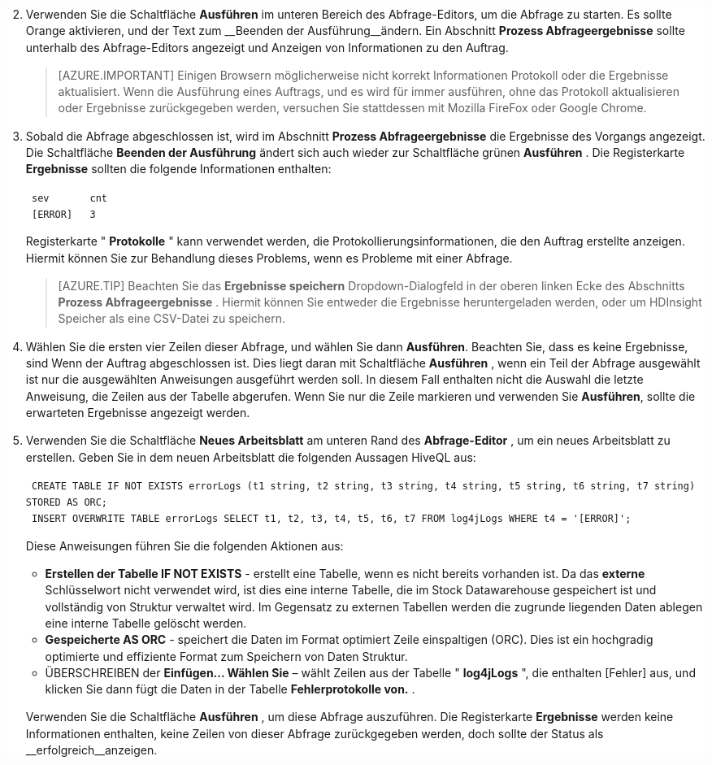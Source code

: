 2. Verwenden Sie die Schaltfläche __Ausführen__ im unteren Bereich des Abfrage-Editors, um die Abfrage zu starten. Es sollte Orange aktivieren, und der Text zum __Beenden der Ausführung__ändern. Ein Abschnitt __Prozess Abfrageergebnisse__ sollte unterhalb des Abfrage-Editors angezeigt und Anzeigen von Informationen zu den Auftrag.

    > [AZURE.IMPORTANT] Einigen Browsern möglicherweise nicht korrekt Informationen Protokoll oder die Ergebnisse aktualisiert. Wenn die Ausführung eines Auftrags, und es wird für immer ausführen, ohne das Protokoll aktualisieren oder Ergebnisse zurückgegeben werden, versuchen Sie stattdessen mit Mozilla FireFox oder Google Chrome.

3. Sobald die Abfrage abgeschlossen ist, wird im Abschnitt __Prozess Abfrageergebnisse__ die Ergebnisse des Vorgangs angezeigt. Die Schaltfläche __Beenden der Ausführung__ ändert sich auch wieder zur Schaltfläche grünen __Ausführen__ . Die Registerkarte __Ergebnisse__ sollten die folgende Informationen enthalten:

        sev       cnt
        [ERROR]   3

    Registerkarte " __Protokolle__ " kann verwendet werden, die Protokollierungsinformationen, die den Auftrag erstellte anzeigen. Hiermit können Sie zur Behandlung dieses Problems, wenn es Probleme mit einer Abfrage.

    > [AZURE.TIP] Beachten Sie das __Ergebnisse speichern__ Dropdown-Dialogfeld in der oberen linken Ecke des Abschnitts __Prozess Abfrageergebnisse__ . Hiermit können Sie entweder die Ergebnisse heruntergeladen werden, oder um HDInsight Speicher als eine CSV-Datei zu speichern.

3. Wählen Sie die ersten vier Zeilen dieser Abfrage, und wählen Sie dann __Ausführen__. Beachten Sie, dass es keine Ergebnisse, sind Wenn der Auftrag abgeschlossen ist. Dies liegt daran mit Schaltfläche __Ausführen__ , wenn ein Teil der Abfrage ausgewählt ist nur die ausgewählten Anweisungen ausgeführt werden soll. In diesem Fall enthalten nicht die Auswahl die letzte Anweisung, die Zeilen aus der Tabelle abgerufen. Wenn Sie nur die Zeile markieren und verwenden Sie __Ausführen__, sollte die erwarteten Ergebnisse angezeigt werden.

3. Verwenden Sie die Schaltfläche __Neues Arbeitsblatt__ am unteren Rand des __Abfrage-Editor__ , um ein neues Arbeitsblatt zu erstellen. Geben Sie in dem neuen Arbeitsblatt die folgenden Aussagen HiveQL aus:

        CREATE TABLE IF NOT EXISTS errorLogs (t1 string, t2 string, t3 string, t4 string, t5 string, t6 string, t7 string) STORED AS ORC;
        INSERT OVERWRITE TABLE errorLogs SELECT t1, t2, t3, t4, t5, t6, t7 FROM log4jLogs WHERE t4 = '[ERROR]';

    Diese Anweisungen führen Sie die folgenden Aktionen aus:

    - **Erstellen der Tabelle IF NOT EXISTS** - erstellt eine Tabelle, wenn es nicht bereits vorhanden ist. Da das **externe** Schlüsselwort nicht verwendet wird, ist dies eine interne Tabelle, die im Stock Datawarehouse gespeichert ist und vollständig von Struktur verwaltet wird. Im Gegensatz zu externen Tabellen werden die zugrunde liegenden Daten ablegen eine interne Tabelle gelöscht werden.
    - **Gespeicherte AS ORC** - speichert die Daten im Format optimiert Zeile einspaltigen (ORC). Dies ist ein hochgradig optimierte und effiziente Format zum Speichern von Daten Struktur.
    - ÜBERSCHREIBEN der **Einfügen... Wählen Sie** – wählt Zeilen aus der Tabelle " **log4jLogs** ", die enthalten [Fehler] aus, und klicken Sie dann fügt die Daten in der Tabelle **Fehlerprotokolle von.** .

    Verwenden Sie die Schaltfläche __Ausführen__ , um diese Abfrage auszuführen. Die Registerkarte __Ergebnisse__ werden keine Informationen enthalten, keine Zeilen von dieser Abfrage zurückgegeben werden, doch sollte der Status als __erfolgreich__anzeigen.
